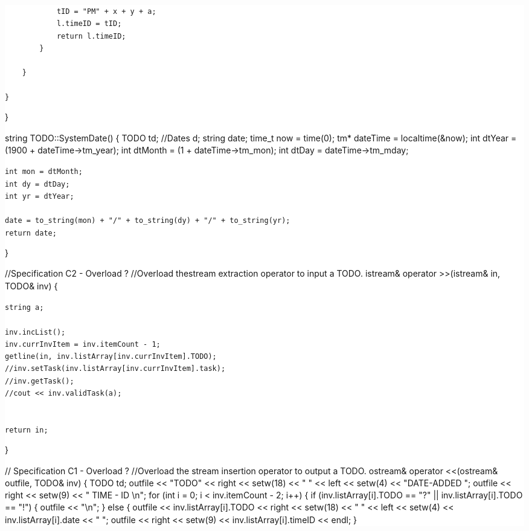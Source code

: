                 tID = "PM" + x + y + a;
                l.timeID = tID;
                return l.timeID;
            }

        }

    }
}

string TODO::SystemDate()
{
    TODO td;
    //Dates d;
    string date;
    time_t now = time(0);
    tm* dateTime = localtime(&now);
    int dtYear = (1900 + dateTime->tm_year);
    int dtMonth = (1 + dateTime->tm_mon);
    int dtDay = dateTime->tm_mday;

    int mon = dtMonth;
    int dy = dtDay;
    int yr = dtYear;

    date = to_string(mon) + "/" + to_string(dy) + "/" + to_string(yr);
    return date;
}

//Specification C2 - Overload ?
//Overload thestream extraction operator to input a TODO.
istream& operator >>(istream& in, TODO& inv)
{
    
    string a;
    
    inv.incList();
    inv.currInvItem = inv.itemCount - 1;
    getline(in, inv.listArray[inv.currInvItem].TODO);
    //inv.setTask(inv.listArray[inv.currInvItem].task);
    //inv.getTask();
    //cout << inv.validTask(a);
    

    return in;
}

// Specification C1 - Overload ?
//Overload the stream insertion operator to output a TODO.
ostream& operator <<(ostream& outfile, TODO& inv)
{
    TODO td;
    outfile << "TODO" << right << setw(18) << " " << left << setw(4) << "DATE-ADDED ";
    outfile << right << setw(9) << " TIME - ID \n";
    for (int i = 0; i < inv.itemCount - 2; i++) {
        if (inv.listArray[i].TODO == "?" || inv.listArray[i].TODO == "!") {
            outfile << "\n";
        }
        else {
            outfile << inv.listArray[i].TODO << right << setw(18) << " " << left << setw(4) << inv.listArray[i].date << " ";
            outfile << right << setw(9) << inv.listArray[i].timeID << endl;
        }
